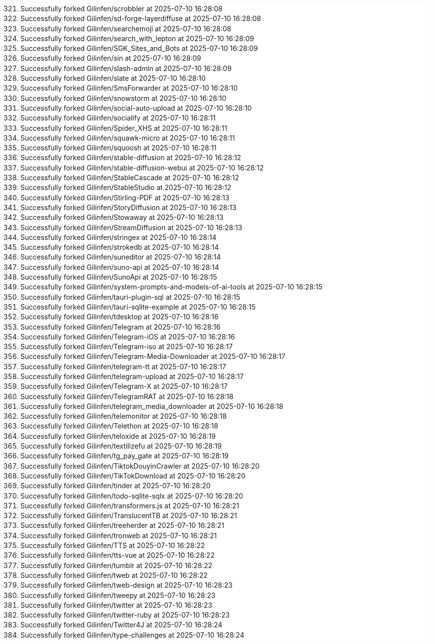 321. Successfully forked Gilinfen/scrobbler at 2025-07-10 16:28:08
322. Successfully forked Gilinfen/sd-forge-layerdiffuse at 2025-07-10 16:28:08
323. Successfully forked Gilinfen/searchemoji at 2025-07-10 16:28:08
324. Successfully forked Gilinfen/search_with_lepton at 2025-07-10 16:28:09
325. Successfully forked Gilinfen/SGK_Sites_and_Bots at 2025-07-10 16:28:09
326. Successfully forked Gilinfen/sin at 2025-07-10 16:28:09
327. Successfully forked Gilinfen/slash-admin at 2025-07-10 16:28:09
328. Successfully forked Gilinfen/slate at 2025-07-10 16:28:10
329. Successfully forked Gilinfen/SmsForwarder at 2025-07-10 16:28:10
330. Successfully forked Gilinfen/snowstorm at 2025-07-10 16:28:10
331. Successfully forked Gilinfen/social-auto-upload at 2025-07-10 16:28:10
332. Successfully forked Gilinfen/socialify at 2025-07-10 16:28:11
333. Successfully forked Gilinfen/Spider_XHS at 2025-07-10 16:28:11
334. Successfully forked Gilinfen/squawk-micro at 2025-07-10 16:28:11
335. Successfully forked Gilinfen/squoosh at 2025-07-10 16:28:11
336. Successfully forked Gilinfen/stable-diffusion at 2025-07-10 16:28:12
337. Successfully forked Gilinfen/stable-diffusion-webui at 2025-07-10 16:28:12
338. Successfully forked Gilinfen/StableCascade at 2025-07-10 16:28:12
339. Successfully forked Gilinfen/StableStudio at 2025-07-10 16:28:12
340. Successfully forked Gilinfen/Stirling-PDF at 2025-07-10 16:28:13
341. Successfully forked Gilinfen/StoryDiffusion at 2025-07-10 16:28:13
342. Successfully forked Gilinfen/Stowaway at 2025-07-10 16:28:13
343. Successfully forked Gilinfen/StreamDiffusion at 2025-07-10 16:28:13
344. Successfully forked Gilinfen/stringex at 2025-07-10 16:28:14
345. Successfully forked Gilinfen/strokedb at 2025-07-10 16:28:14
346. Successfully forked Gilinfen/suneditor at 2025-07-10 16:28:14
347. Successfully forked Gilinfen/suno-api at 2025-07-10 16:28:14
348. Successfully forked Gilinfen/SunoApi at 2025-07-10 16:28:15
349. Successfully forked Gilinfen/system-prompts-and-models-of-ai-tools at 2025-07-10 16:28:15
350. Successfully forked Gilinfen/tauri-plugin-sql at 2025-07-10 16:28:15
351. Successfully forked Gilinfen/tauri-sqlite-example at 2025-07-10 16:28:15
352. Successfully forked Gilinfen/tdesktop at 2025-07-10 16:28:16
353. Successfully forked Gilinfen/Telegram at 2025-07-10 16:28:16
354. Successfully forked Gilinfen/Telegram-iOS at 2025-07-10 16:28:16
355. Successfully forked Gilinfen/Telegram-iso at 2025-07-10 16:28:17
356. Successfully forked Gilinfen/Telegram-Media-Downloader at 2025-07-10 16:28:17
357. Successfully forked Gilinfen/telegram-tt at 2025-07-10 16:28:17
358. Successfully forked Gilinfen/telegram-upload at 2025-07-10 16:28:17
359. Successfully forked Gilinfen/Telegram-X at 2025-07-10 16:28:17
360. Successfully forked Gilinfen/TelegramRAT at 2025-07-10 16:28:18
361. Successfully forked Gilinfen/telegram_media_downloader at 2025-07-10 16:28:18
362. Successfully forked Gilinfen/telemonitor at 2025-07-10 16:28:18
363. Successfully forked Gilinfen/Telethon at 2025-07-10 16:28:18
364. Successfully forked Gilinfen/teloxide at 2025-07-10 16:28:19
365. Successfully forked Gilinfen/textilizefu at 2025-07-10 16:28:19
366. Successfully forked Gilinfen/tg_pay_gate at 2025-07-10 16:28:19
367. Successfully forked Gilinfen/TiktokDouyinCrawler at 2025-07-10 16:28:20
368. Successfully forked Gilinfen/TikTokDownload at 2025-07-10 16:28:20
369. Successfully forked Gilinfen/tinder at 2025-07-10 16:28:20
370. Successfully forked Gilinfen/todo-sqlite-sqlx at 2025-07-10 16:28:20
371. Successfully forked Gilinfen/transformers.js at 2025-07-10 16:28:21
372. Successfully forked Gilinfen/TranslucentTB at 2025-07-10 16:28:21
373. Successfully forked Gilinfen/treeherder at 2025-07-10 16:28:21
374. Successfully forked Gilinfen/tronweb at 2025-07-10 16:28:21
375. Successfully forked Gilinfen/TTS at 2025-07-10 16:28:22
376. Successfully forked Gilinfen/tts-vue at 2025-07-10 16:28:22
377. Successfully forked Gilinfen/tumblr at 2025-07-10 16:28:22
378. Successfully forked Gilinfen/tweb at 2025-07-10 16:28:22
379. Successfully forked Gilinfen/tweb-design at 2025-07-10 16:28:23
380. Successfully forked Gilinfen/tweepy at 2025-07-10 16:28:23
381. Successfully forked Gilinfen/twitter at 2025-07-10 16:28:23
382. Successfully forked Gilinfen/twitter-ruby at 2025-07-10 16:28:23
383. Successfully forked Gilinfen/Twitter4J at 2025-07-10 16:28:24
384. Successfully forked Gilinfen/type-challenges at 2025-07-10 16:28:24